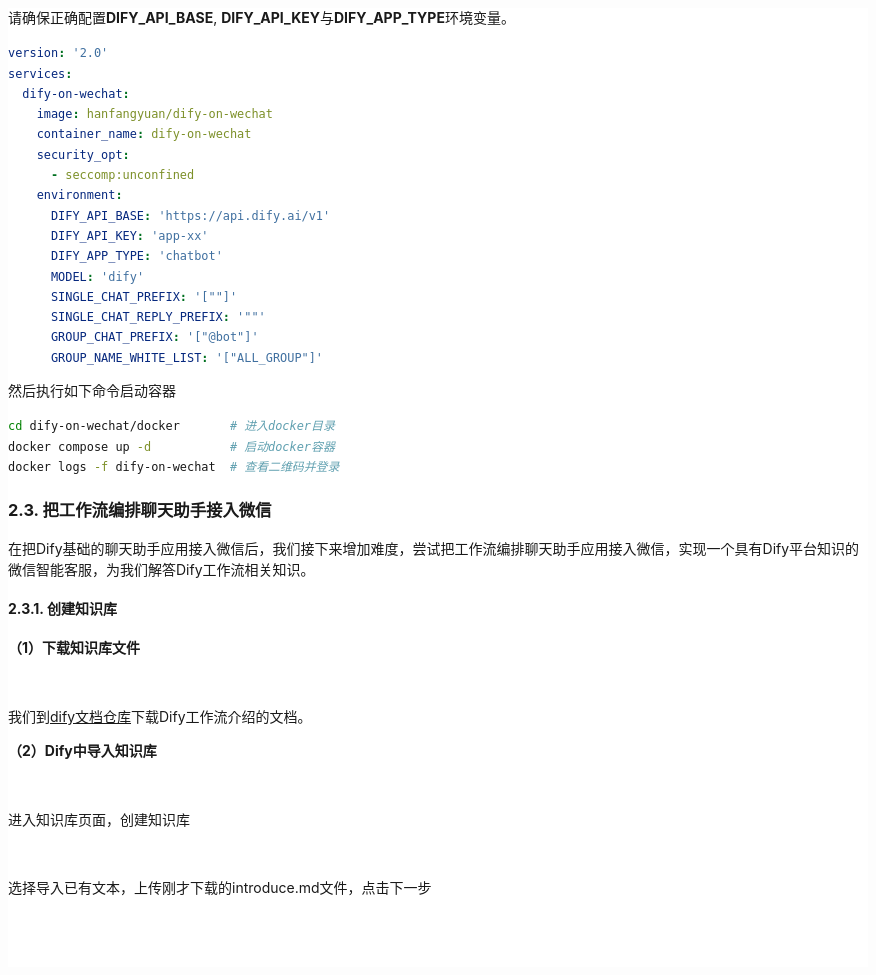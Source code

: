 请确保正确配置**DIFY\_API\_BASE**, **DIFY\_API\_KEY**与**DIFY\_APP\_TYPE**环境变量。

```yaml
version: '2.0'
services:
  dify-on-wechat:
    image: hanfangyuan/dify-on-wechat
    container_name: dify-on-wechat
    security_opt:
      - seccomp:unconfined
    environment:
      DIFY_API_BASE: 'https://api.dify.ai/v1'
      DIFY_API_KEY: 'app-xx'
      DIFY_APP_TYPE: 'chatbot'
      MODEL: 'dify'
      SINGLE_CHAT_PREFIX: '[""]'
      SINGLE_CHAT_REPLY_PREFIX: '""'
      GROUP_CHAT_PREFIX: '["@bot"]'
      GROUP_NAME_WHITE_LIST: '["ALL_GROUP"]'
```

然后执行如下命令启动容器

```bash
cd dify-on-wechat/docker       # 进入docker目录
docker compose up -d           # 启动docker容器
docker logs -f dify-on-wechat  # 查看二维码并登录
```

### 2.3. 把工作流编排聊天助手接入微信

在把Dify基础的聊天助手应用接入微信后，我们接下来增加难度，尝试把工作流编排聊天助手应用接入微信，实现一个具有Dify平台知识的微信智能客服，为我们解答Dify工作流相关知识。

#### 2.3.1. 创建知识库

**（1）下载知识库文件**

<figure><img src="https://assets-docs.dify.ai/img/zh_CN/use-cases/8b1ff8a82e54f41ddfc7eb1197f847af.webp" alt=""><figcaption></figcaption></figure>

我们到[dify文档仓库](../../guides/workflow/)下载Dify工作流介绍的文档。

**（2）Dify中导入知识库**

<figure><img src="https://assets-docs.dify.ai/img/zh_CN/use-cases/9c9cf7a8bc244104bad8680695a36525.webp" alt=""><figcaption></figcaption></figure>

进入知识库页面，创建知识库

<figure><img src="https://assets-docs.dify.ai/img/zh_CN/use-cases/d339d8d9e606ed018de710a2965ba9df.webp" alt=""><figcaption></figcaption></figure>

选择导入已有文本，上传刚才下载的introduce.md文件，点击下一步

<figure><img src="https://assets-docs.dify.ai/img/zh_CN/use-cases/4a892ae3be9bc1bd2e5604dcc9bd9a78.webp" alt=""><figcaption></figcaption></figure>

<figure><img src="https://assets-docs.dify.ai/img/zh_CN/use-cases/83d563a56b61f90511e10a7100720cb6.webp" alt=""><figcaption></figcaption></figure>

